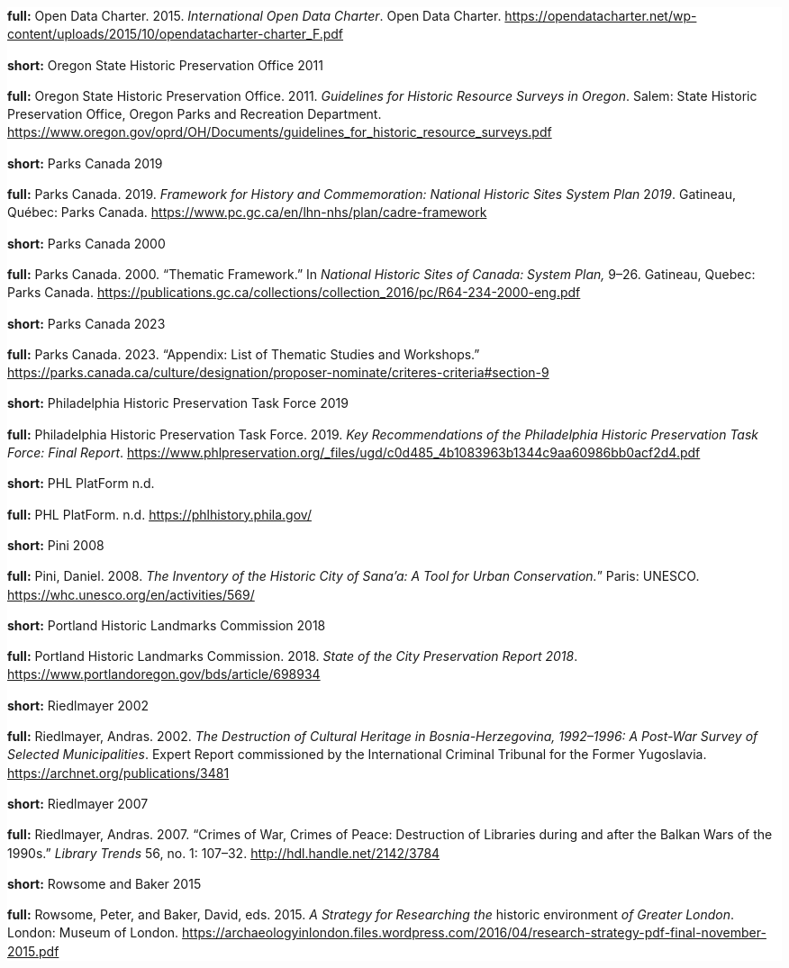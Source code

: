 **full:** Open Data Charter. 2015. *International Open Data Charter*. Open Data Charter. <https://opendatacharter.net/wp-content/uploads/2015/10/opendatacharter-charter_F.pdf>

**short:** Oregon State Historic Preservation Office 2011

**full:** Oregon State Historic Preservation Office. 2011. *Guidelines for Historic Resource Surveys in Oregon*. Salem: State Historic Preservation Office, Oregon Parks and Recreation Department. <https://www.oregon.gov/oprd/OH/Documents/guidelines_for_historic_resource_surveys.pdf>

**short:** Parks Canada 2019

**full:** Parks Canada. 2019. *Framework for History and Commemoration: National Historic Sites System Plan* 2*019*. Gatineau, Québec: Parks Canada. <https://www.pc.gc.ca/en/lhn-nhs/plan/cadre-framework>

**short:** Parks Canada 2000

**full:** Parks Canada. 2000. “Thematic Framework.” In *National Historic Sites of Canada: System Plan,* 9–26. Gatineau, Quebec: Parks Canada. <https://publications.gc.ca/collections/collection_2016/pc/R64-234-2000-eng.pdf>

**short:** Parks Canada 2023

**full:** Parks Canada. 2023. “Appendix: List of Thematic Studies and Workshops.” <https://parks.canada.ca/culture/designation/proposer-nominate/criteres-criteria#section-9>

**short:** Philadelphia Historic Preservation Task Force 2019

**full:** Philadelphia Historic Preservation Task Force. 2019. *Key Recommendations of the Philadelphia Historic Preservation Task Force: Final Report*. <https://www.phlpreservation.org/_files/ugd/c0d485_4b1083963b1344c9aa60986bb0acf2d4.pdf>

**short:** PHL PlatForm n.d.

**full:** PHL PlatForm. n.d. <https://phlhistory.phila.gov/>

**short:** Pini 2008

**full:** Pini, Daniel. 2008. *The Inventory of the Historic City of Sana’a: A Tool for Urban Conservation.*” Paris: UNESCO. <https://whc.unesco.org/en/activities/569/>

**short:** Portland Historic Landmarks Commission 2018

**full:** Portland Historic Landmarks Commission. 2018. *State of the City Preservation Report 2018*. <https://www.portlandoregon.gov/bds/article/698934>

**short:** Riedlmayer 2002

**full:** Riedlmayer, Andras. 2002. *The Destruction of Cultural Heritage in Bosnia-Herzegovina, 1992–1996: A Post-War Survey of Selected Municipalities*. Expert Report commissioned by the International Criminal Tribunal for the Former Yugoslavia. <https://archnet.org/publications/3481>

**short:** Riedlmayer 2007

**full:** Riedlmayer, Andras. 2007. “Crimes of War, Crimes of Peace: Destruction of Libraries during and after the Balkan Wars of the 1990s.” *Library Trends* 56, no. 1: 107–32. <http://hdl.handle.net/2142/3784> 

**short:** Rowsome and Baker 2015

**full:** Rowsome, Peter, and Baker, David, eds. 2015. *A Strategy for Researching the* historic environment *of Greater London*. London: Museum of London. <https://archaeologyinlondon.files.wordpress.com/2016/04/research-strategy-pdf-final-november-2015.pdf>
